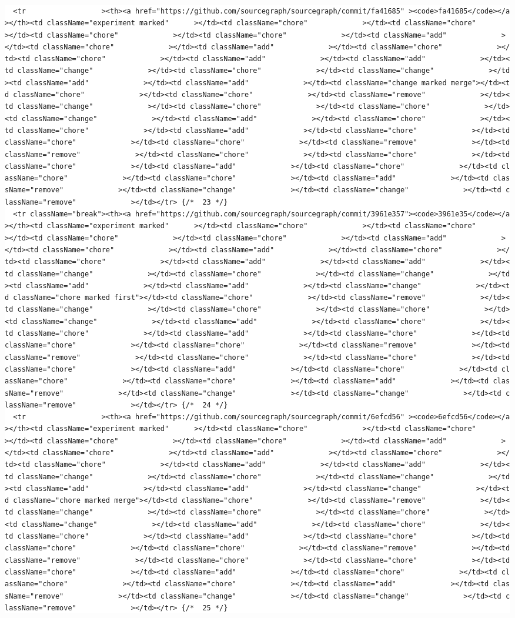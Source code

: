       <tr                  ><th><a href="https://github.com/sourcegraph/sourcegraph/commit/fa41685" ><code>fa41685</code></a></th><td className="experiment marked"      ></td><td className="chore"             ></td><td className="chore"             ></td><td className="chore"             ></td><td className="chore"             ></td><td className="add"             ></td><td className="chore"             ></td><td className="add"             ></td><td className="chore"             ></td><td className="chore"             ></td><td className="add"             ></td><td className="add"             ></td><td className="change"             ></td><td className="chore"             ></td><td className="change"             ></td><td className="add"             ></td><td className="add"             ></td><td className="change marked merge"></td><td className="chore"             ></td><td className="chore"             ></td><td className="remove"             ></td><td className="change"             ></td><td className="chore"             ></td><td className="chore"             ></td><td className="change"             ></td><td className="add"             ></td><td className="chore"             ></td><td className="chore"             ></td><td className="add"             ></td><td className="chore"             ></td><td className="chore"             ></td><td className="chore"             ></td><td className="remove"             ></td><td className="remove"             ></td><td className="chore"             ></td><td className="chore"             ></td><td className="chore"             ></td><td className="add"             ></td><td className="chore"             ></td><td className="chore"             ></td><td className="chore"             ></td><td className="add"             ></td><td className="remove"             ></td><td className="change"             ></td><td className="change"             ></td><td className="remove"             ></td></tr> {/*  23 */}
      <tr className="break"><th><a href="https://github.com/sourcegraph/sourcegraph/commit/3961e357"><code>3961e35</code></a></th><td className="experiment marked"      ></td><td className="chore"             ></td><td className="chore"             ></td><td className="chore"             ></td><td className="chore"             ></td><td className="add"             ></td><td className="chore"             ></td><td className="add"             ></td><td className="chore"             ></td><td className="chore"             ></td><td className="add"             ></td><td className="add"             ></td><td className="change"             ></td><td className="chore"             ></td><td className="change"             ></td><td className="add"             ></td><td className="add"             ></td><td className="change"             ></td><td className="chore marked first"></td><td className="chore"             ></td><td className="remove"             ></td><td className="change"             ></td><td className="chore"             ></td><td className="chore"             ></td><td className="change"             ></td><td className="add"             ></td><td className="chore"             ></td><td className="chore"             ></td><td className="add"             ></td><td className="chore"             ></td><td className="chore"             ></td><td className="chore"             ></td><td className="remove"             ></td><td className="remove"             ></td><td className="chore"             ></td><td className="chore"             ></td><td className="chore"             ></td><td className="add"             ></td><td className="chore"             ></td><td className="chore"             ></td><td className="chore"             ></td><td className="add"             ></td><td className="remove"             ></td><td className="change"             ></td><td className="change"             ></td><td className="remove"             ></td></tr> {/*  24 */}
      <tr                  ><th><a href="https://github.com/sourcegraph/sourcegraph/commit/6efcd56" ><code>6efcd56</code></a></th><td className="experiment marked"      ></td><td className="chore"             ></td><td className="chore"             ></td><td className="chore"             ></td><td className="chore"             ></td><td className="add"             ></td><td className="chore"             ></td><td className="add"             ></td><td className="chore"             ></td><td className="chore"             ></td><td className="add"             ></td><td className="add"             ></td><td className="change"             ></td><td className="chore"             ></td><td className="change"             ></td><td className="add"             ></td><td className="add"             ></td><td className="change"             ></td><td className="chore marked merge"></td><td className="chore"             ></td><td className="remove"             ></td><td className="change"             ></td><td className="chore"             ></td><td className="chore"             ></td><td className="change"             ></td><td className="add"             ></td><td className="chore"             ></td><td className="chore"             ></td><td className="add"             ></td><td className="chore"             ></td><td className="chore"             ></td><td className="chore"             ></td><td className="remove"             ></td><td className="remove"             ></td><td className="chore"             ></td><td className="chore"             ></td><td className="chore"             ></td><td className="add"             ></td><td className="chore"             ></td><td className="chore"             ></td><td className="chore"             ></td><td className="add"             ></td><td className="remove"             ></td><td className="change"             ></td><td className="change"             ></td><td className="remove"             ></td></tr> {/*  25 */}
